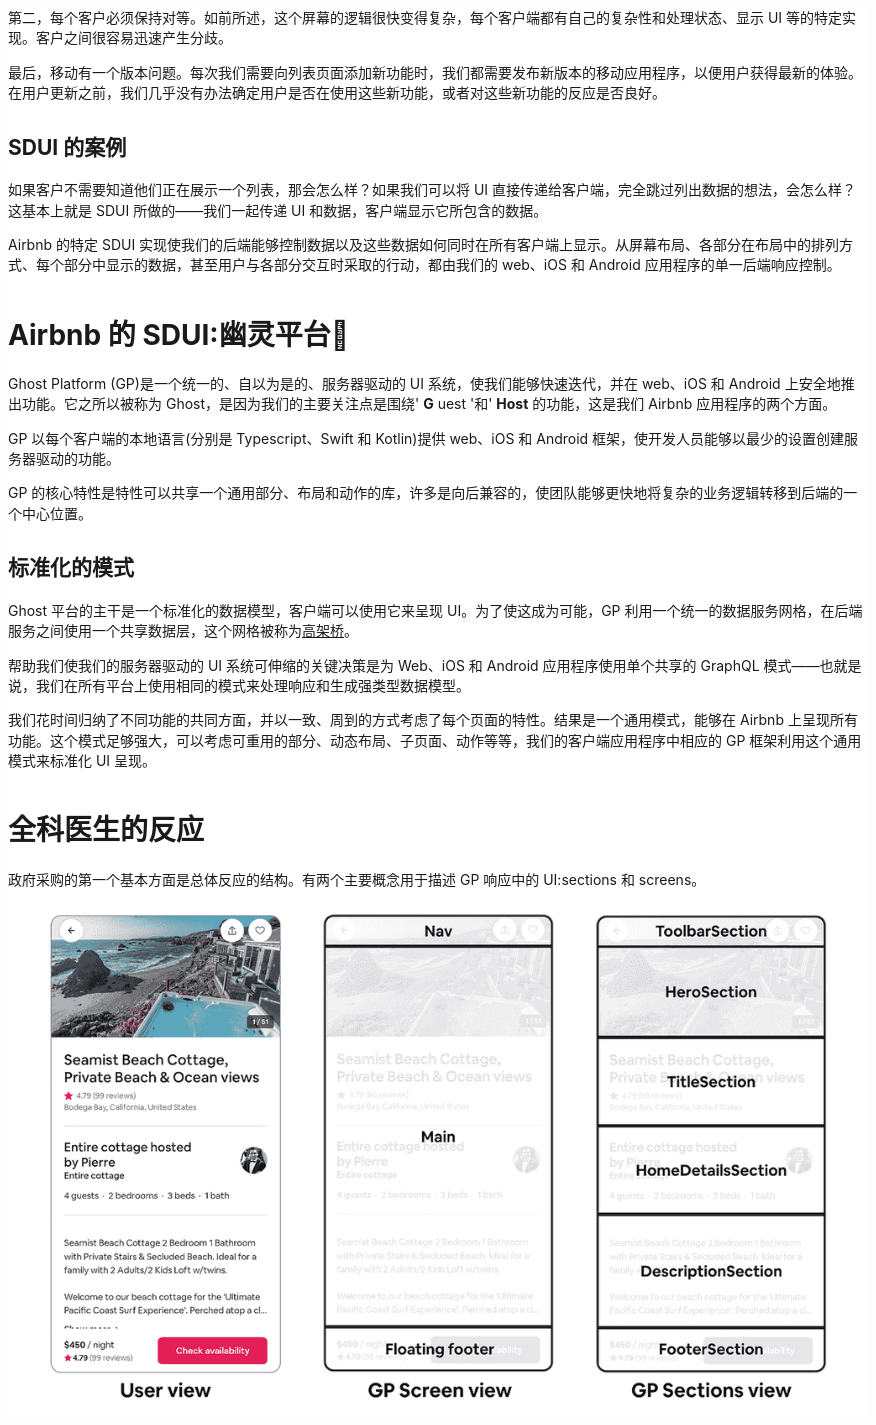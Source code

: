 第二，每个客户必须保持对等。如前所述，这个屏幕的逻辑很快变得复杂，每个客户端都有自己的复杂性和处理状态、显示 UI 等的特定实现。客户之间很容易迅速产生分歧。

最后，移动有一个版本问题。每次我们需要向列表页面添加新功能时，我们都需要发布新版本的移动应用程序，以便用户获得最新的体验。在用户更新之前，我们几乎没有办法确定用户是否在使用这些新功能，或者对这些新功能的反应是否良好。

## SDUI 的案例

如果客户不需要知道他们正在展示一个列表，那会怎么样？如果我们可以将 UI 直接传递给客户端，完全跳过列出数据的想法，会怎么样？这基本上就是 SDUI 所做的——我们一起传递 UI 和数据，客户端显示它所包含的数据。

Airbnb 的特定 SDUI 实现使我们的后端能够控制数据以及这些数据如何同时在所有客户端上显示。从屏幕布局、各部分在布局中的排列方式、每个部分中显示的数据，甚至用户与各部分交互时采取的行动，都由我们的 web、iOS 和 Android 应用程序的单一后端响应控制。

# Airbnb 的 SDUI:幽灵平台👻

Ghost Platform (GP)是一个统一的、自以为是的、服务器驱动的 UI 系统，使我们能够快速迭代，并在 web、iOS 和 Android 上安全地推出功能。它之所以被称为 Ghost，是因为我们的主要关注点是围绕' **G** uest '和' **Host** 的功能，这是我们 Airbnb 应用程序的两个方面。

GP 以每个客户端的本地语言(分别是 Typescript、Swift 和 Kotlin)提供 web、iOS 和 Android 框架，使开发人员能够以最少的设置创建服务器驱动的功能。

GP 的核心特性是特性可以共享一个通用部分、布局和动作的库，许多是向后兼容的，使团队能够更快地将复杂的业务逻辑转移到后端的一个中心位置。

## 标准化的模式

Ghost 平台的主干是一个标准化的数据模型，客户端可以使用它来呈现 UI。为了使这成为可能，GP 利用一个统一的数据服务网格，在后端服务之间使用一个共享数据层，这个网格被称为[高架桥](/airbnb-engineering/taming-service-oriented-architecture-using-a-data-oriented-service-mesh-da771a841344)。

帮助我们使我们的服务器驱动的 UI 系统可伸缩的关键决策是为 Web、iOS 和 Android 应用程序使用单个共享的 GraphQL 模式——也就是说，我们在所有平台上使用相同的模式来处理响应和生成强类型数据模型。

我们花时间归纳了不同功能的共同方面，并以一致、周到的方式考虑了每个页面的特性。结果是一个通用模式，能够在 Airbnb 上呈现所有功能。这个模式足够强大，可以考虑可重用的部分、动态布局、子页面、动作等等，我们的客户端应用程序中相应的 GP 框架利用这个通用模式来标准化 UI 呈现。

# 全科医生的反应

政府采购的第一个基本方面是总体反应的结构。有两个主要概念用于描述 GP 响应中的 UI:sections 和 screens。

![](img/f86c43f20d38ea985f5a297d492364b6.png)